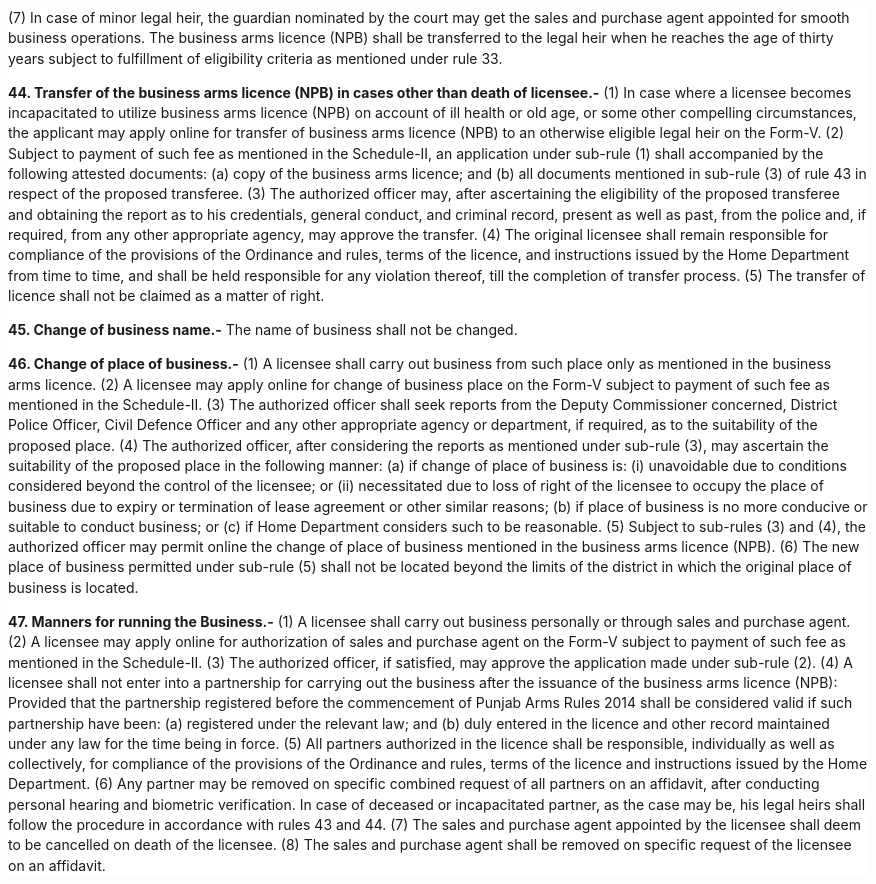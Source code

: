 (7) In case of minor legal heir, the guardian nominated by the court may get the sales and purchase agent appointed for smooth business operations. The business arms licence (NPB) shall be transferred to the legal heir when he reaches the age of thirty years subject to fulfillment of eligibility criteria as mentioned under rule 33.

**44. Transfer of the business arms licence (NPB) in cases other than death of licensee.-** (1) In case where a licensee becomes incapacitated to utilize business arms licence (NPB) on account of ill health or old age, or some other compelling circumstances, the applicant may apply online for transfer of business arms licence (NPB) to an otherwise eligible legal heir on the Form-V.
(2) Subject to payment of such fee as mentioned in the Schedule-II, an application under sub-rule (1) shall accompanied by the following attested documents:
(a) copy of the business arms licence; and
(b) all documents mentioned in sub-rule (3) of rule 43 in respect of the proposed transferee.
(3) The authorized officer may, after ascertaining the eligibility of the proposed transferee and obtaining the report as to his credentials, general conduct, and criminal record, present as well as past, from the police and, if required, from any other appropriate agency, may approve the transfer.
(4) The original licensee shall remain responsible for compliance of the provisions of the Ordinance and rules, terms of the licence, and instructions issued by the Home Department from time to time, and shall be held responsible for any violation thereof, till the completion of transfer process.
(5) The transfer of licence shall not be claimed as a matter of right.

**45. Change of business name.-** The name of business shall not be changed.

**46. Change of place of business.-** (1) A licensee shall carry out business from such place only as mentioned in the business arms licence.
(2) A licensee may apply online for change of business place on the Form-V subject to payment of such fee as mentioned in the Schedule-II.
(3) The authorized officer shall seek reports from the Deputy Commissioner concerned, District Police Officer, Civil Defence Officer and any other appropriate agency or department, if required, as to the suitability of the proposed place.
(4) The authorized officer, after considering the reports as mentioned under sub-rule (3), may ascertain the suitability of the proposed place in the following manner:
(a) if change of place of business is:
(i) unavoidable due to conditions considered beyond the control of the licensee; or
(ii) necessitated due to loss of right of the licensee to occupy the place of business due to expiry or termination of lease agreement or other similar reasons;
(b) if place of business is no more conducive or suitable to conduct business; or
(c) if Home Department considers such to be reasonable.
(5) Subject to sub-rules (3) and (4), the authorized officer may permit online the change of place of business mentioned in the business arms licence (NPB).
(6) The new place of business permitted under sub-rule (5) shall not be located beyond the limits of the district in which the original place of business is located.

**47. Manners for running the Business.-** (1) A licensee shall carry out business personally or through sales and purchase agent.
(2) A licensee may apply online for authorization of sales and purchase agent on the Form-V subject to payment of such fee as mentioned in the Schedule-II.
(3) The authorized officer, if satisfied, may approve the application made under sub-rule (2).
(4) A licensee shall not enter into a partnership for carrying out the business after the issuance of the business arms licence (NPB):
Provided that the partnership registered before the commencement of Punjab Arms Rules 2014 shall be considered valid if such partnership have been:
(a) registered under the relevant law; and
(b) duly entered in the licence and other record maintained under any law for the time being in force.
(5) All partners authorized in the licence shall be responsible, individually as well as collectively, for compliance of the provisions of the Ordinance and rules, terms of the licence and instructions issued by the Home Department.
(6) Any partner may be removed on specific combined request of all partners on an affidavit, after conducting personal hearing and biometric verification. In case of deceased or incapacitated partner, as the case may be, his legal heirs shall follow the procedure in accordance with rules 43 and 44.
(7) The sales and purchase agent appointed by the licensee shall deem to be cancelled on death of the licensee.
(8) The sales and purchase agent shall be removed on specific request of the licensee on an affidavit.
